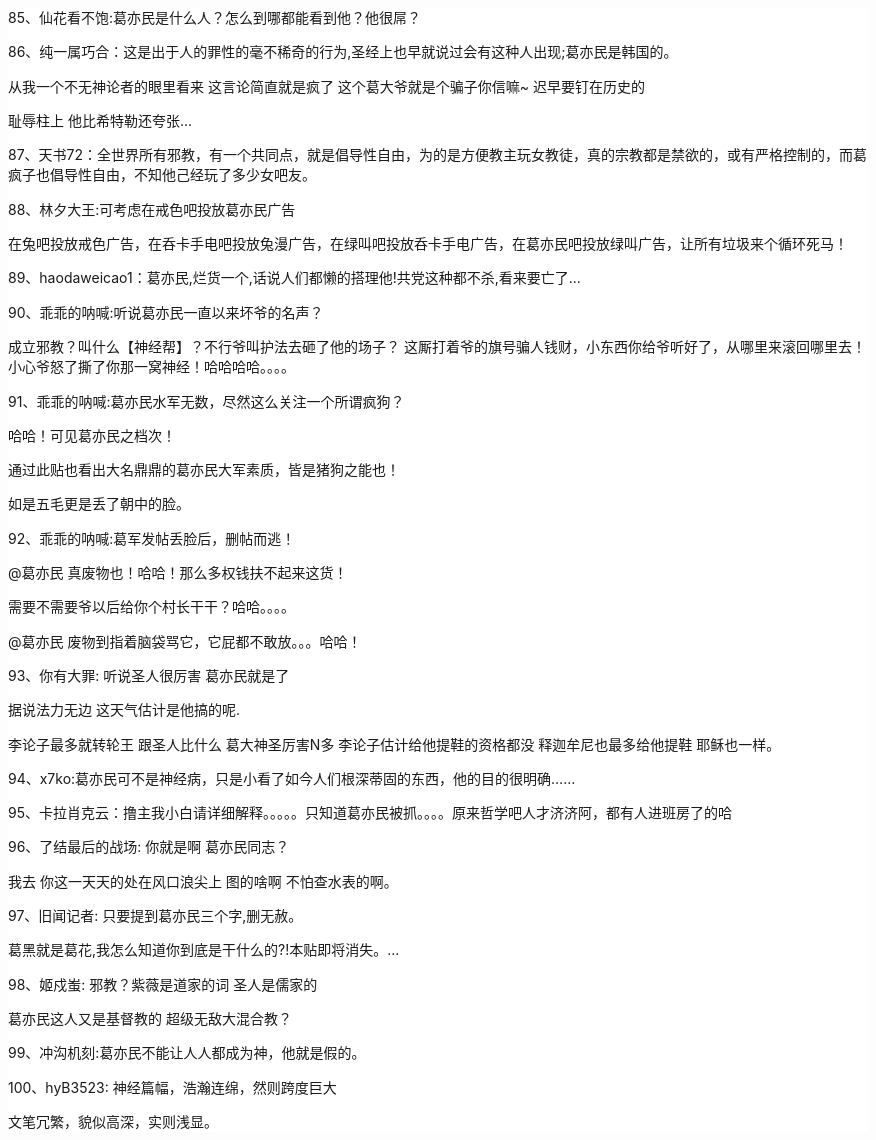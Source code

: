 85、仙花看不饱:葛亦民是什么人？怎么到哪都能看到他？他很屌？

86、纯一属巧合：这是出于人的罪性的毫不稀奇的行为,圣经上也早就说过会有这种人出现;葛亦民是韩国的。

从我一个不无神论者的眼里看来 这言论简直就是疯了 这个葛大爷就是个骗子你信嘛~ 迟早要钉在历史的

耻辱柱上 他比希特勒还夸张...

87、天书72：全世界所有邪教，有一个共同点，就是倡导性自由，为的是方便教主玩女教徒，真的宗教都是禁欲的，或有严格控制的，而葛疯子也倡导性自由，不知他己经玩了多少女吧友。

88、林夕大王:可考虑在戒色吧投放葛亦民广告

在兔吧投放戒色广告，在呑卡手电吧投放兔漫广告，在绿叫吧投放呑卡手电广告，在葛亦民吧投放绿叫广告，让所有垃圾来个循环死马！

89、haodaweicao1：葛亦民,烂货一个,话说人们都懒的搭理他!共党这种都不杀,看来要亡了...

90、乖乖的呐喊:听说葛亦民一直以来坏爷的名声？

成立邪教？叫什么【神经帮】？不行爷叫护法去砸了他的场子？
这厮打着爷的旗号骗人钱财，小东西你给爷听好了，从哪里来滚回哪里去！小心爷怒了撕了你那一窝神经！哈哈哈哈。。。。

91、乖乖的呐喊:葛亦民水军无数，尽然这么关注一个所谓疯狗？

哈哈！可见葛亦民之档次！

通过此贴也看出大名鼎鼎的葛亦民大军素质，皆是猪狗之能也！

如是五毛更是丢了朝中的脸。

92、乖乖的呐喊:葛军发帖丢脸后，删帖而逃！


@葛亦民 真废物也！哈哈！那么多权钱扶不起来这货！


需要不需要爷以后给你个村长干干？哈哈。。。。


@葛亦民 废物到指着脑袋骂它，它屁都不敢放。。。哈哈！


93、你有大罪: 听说圣人很厉害 葛亦民就是了

据说法力无边 这天气估计是他搞的呢.

李论子最多就转轮王 跟圣人比什么 葛大神圣厉害N多 李论子估计给他提鞋的资格都没 释迦牟尼也最多给他提鞋 耶稣也一样。

94、x7ko:葛亦民可不是神经病，只是小看了如今人们根深蒂固的东西，他的目的很明确……

95、卡拉肖克云：撸主我小白请详细解释。。。。。只知道葛亦民被抓。。。。原来哲学吧人才济济阿，都有人进班房了的哈

96、了结最后的战场: 你就是啊 葛亦民同志？ 

我去 你这一天天的处在风口浪尖上 图的啥啊 不怕查水表的啊。

97、旧闻记者: 只要提到葛亦民三个字,删无赦。

葛黑就是葛花,我怎么知道你到底是干什么的?!本贴即将消失。...

98、姬戍蚩: 邪教？紫薇是道家的词 圣人是儒家的

葛亦民这人又是基督教的 超级无敌大混合教？

99、冲沟机刻:葛亦民不能让人人都成为神，他就是假的。

100、hyB3523: 神经篇幅，浩瀚连绵，然则跨度巨大

文笔冗繁，貌似高深，实则浅显。